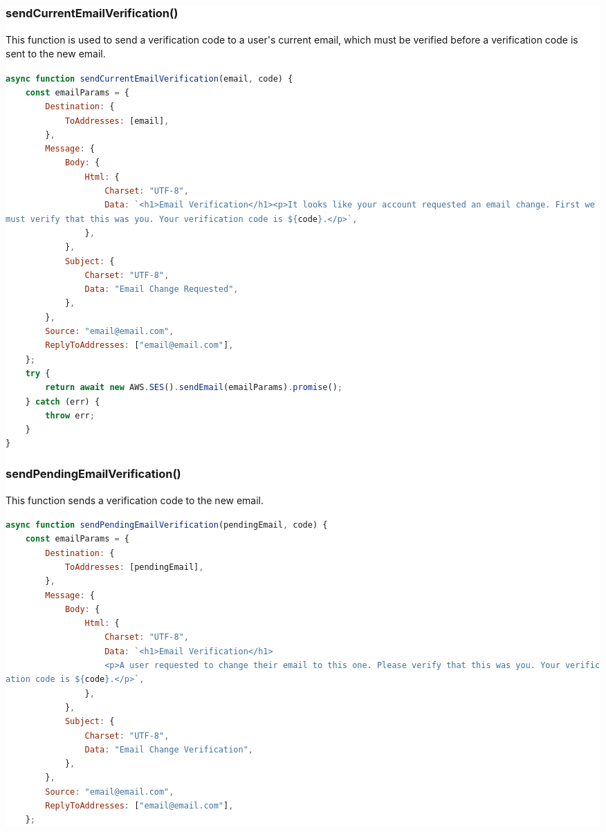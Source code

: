 <a id="send-current-email-verification"></a>

### sendCurrentEmailVerification()

This function is used to send a verification code to a user's current email, which must be verified before a verification code is sent to the new email.

```javascript
async function sendCurrentEmailVerification(email, code) {
    const emailParams = {
        Destination: {
            ToAddresses: [email],
        },
        Message: {
            Body: {
                Html: {
                    Charset: "UTF-8",
                    Data: `<h1>Email Verification</h1><p>It looks like your account requested an email change. First we must verify that this was you. Your verification code is ${code}.</p>`,
                },
            },
            Subject: {
                Charset: "UTF-8",
                Data: "Email Change Requested",
            },
        },
        Source: "email@email.com",
        ReplyToAddresses: ["email@email.com"],
    };
    try {
        return await new AWS.SES().sendEmail(emailParams).promise();
    } catch (err) {
        throw err;
    }
}
```

<a id="send-pending-email-verification"></a>

### sendPendingEmailVerification()

This function sends a verification code to the new email.

```javascript
async function sendPendingEmailVerification(pendingEmail, code) {
    const emailParams = {
        Destination: {
            ToAddresses: [pendingEmail],
        },
        Message: {
            Body: {
                Html: {
                    Charset: "UTF-8",
                    Data: `<h1>Email Verification</h1>
                    <p>A user requested to change their email to this one. Please verify that this was you. Your verification code is ${code}.</p>`,
                },
            },
            Subject: {
                Charset: "UTF-8",
                Data: "Email Change Verification",
            },
        },
        Source: "email@email.com",
        ReplyToAddresses: ["email@email.com"],
    };
```